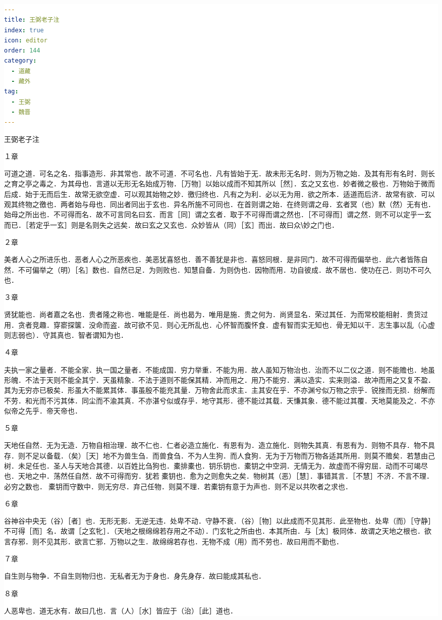 ```yaml
---
title: 王弼老子注
index: true
icon: editor
order: 144
category:
  - 道藏
  - 藏外
tag:
  - 王弼
  - 魏晋
---
```


王弼老子注  

１章  

可道之道．可名之名．指事造形．非其常也．故不可道．不可名也．凡有皆始于无．故未形无名时．则为万物之始．及其有形有名时．则长之育之亭之毒之．为其母也．言道以无形无名始成万物．［万物］以始以成而不知其所以［然］．玄之又玄也．妙者微之极也．万物始于微而后成．始于无而后生．故常无欲空虚．可以观其始物之妙．徼归终也．凡有之为利．必以无为用．欲之所本．适道而后济．故常有欲．可以观其终物之徼也．两者始与母也．同出者同出于玄也．异名所施不可同也．在首则谓之始．在终则谓之母．玄者冥（也）默（然）无有也．始母之所出也．不可得而名．故不可言同名曰玄．而言［同］谓之玄者．取于不可得而谓之然也．［不可得而］谓之然．则不可以定乎一玄而已．［若定乎一玄］则是名则失之远矣．故曰玄之又玄也．众妙皆从（同）［玄］而出．故曰众\妙之门也．  

２章  

美者人心之所进乐也．恶者人心之所恶疾也．美恶犹喜怒也．善不善犹是非也．喜怒同根．是非同门．故不可得而偏举也．此六者皆陈自然．不可偏举之（明）［名］数也．自然已足．为则败也．知慧自备．为则伪也．因物而用．功自彼成．故不居也．使功在己．则功不可久也．  

３章  

贤犹能也．尚者嘉之名也．贵者隆之称也．唯能是任．尚也曷为．唯用是施．贵之何为．尚贤显名．荣过其任．为而常校能相射．贵货过用．贪者竞趣．穿窬探箧．没命而盗．故可欲不见．则心无所乱也．心怀智而腹怀食．虚有智而实无知也．骨无知以干．志生事以乱（心虚则志弱也）．守其真也．智者谓知为也．  

４章  

夫执一家之量者．不能全家．执一国之量者．不能成国．穷力举重．不能为用．故人虽知万物治也．治而不以二仪之道．则不能赡也．地虽形魄．不法于天则不能全其宁．天虽精象．不法于道则不能保其精．冲而用之．用乃不能穷．满以造实．实来则溢．故冲而用之又复不盈．其为无穷亦已极矣．形虽大不能累其体．事虽殷不能充其量．万物舍此而求主．主其安在乎．不亦渊兮似万物之宗乎．锐挫而无损．纷解而不劳．和光而不污其体．同尘而不渝其真．不亦湛兮似或存乎．地守其形．德不能过其载．天慊其象．德不能过其覆．天地莫能及之．不亦似帝之先乎．帝天帝也．  

５章  

天地任自然．无为无造．万物自相治理．故不仁也．仁者必造立施化．有恩有为．造立施化．则物失其真．有恩有为．则物不具存．物不具存．则不足以备载．（矣）［天］地不为兽生刍．而兽食刍．不为人生狗．而人食狗．无为于万物而万物各适其所用．则莫不赡矣．若慧由己树．未足任也．圣人与天地合其德．以百姓比刍狗也．橐排橐也．钥乐钥也．橐钥之中空洞．无情无为．故虚而不得穷屈．动而不可竭尽也．天地之中．荡然任自然．故不可得而穷．犹若 橐钥也．愈为之则愈失之矣．物树其（恶）［慧］．事错其言．［不慧］不济．不言不理．必穷之数也． 橐钥而守数中．则无穷尽．弃己任物．则莫不理．若橐钥有意于为声也．则不足以共吹者之求也．  

６章  

谷神谷中央无（谷）［者］也．无形无影．无逆无违．处卑不动．守静不衰．（谷）［物］以此成而不见其形．此至物也．处卑（而）［守静］不可得［而］名．故谓［之玄牝］．（天地之根绵绵若存用之不动）．门玄牝之所由也．本其所由．与［太］极同体．故谓之天地之根也．欲言存邪．则不见其形．欲言亡邪．万物以之生．故绵绵若存也．无物不成（用）而不劳也．故曰用而不勤也．  

７章  

自生则与物争．不自生则物归也．无私者无为于身也．身先身存．故曰能成其私也．  

８章  

人恶卑也．道无水有．故曰几也．言（人）［水］皆应于（治）［此］道也．  
